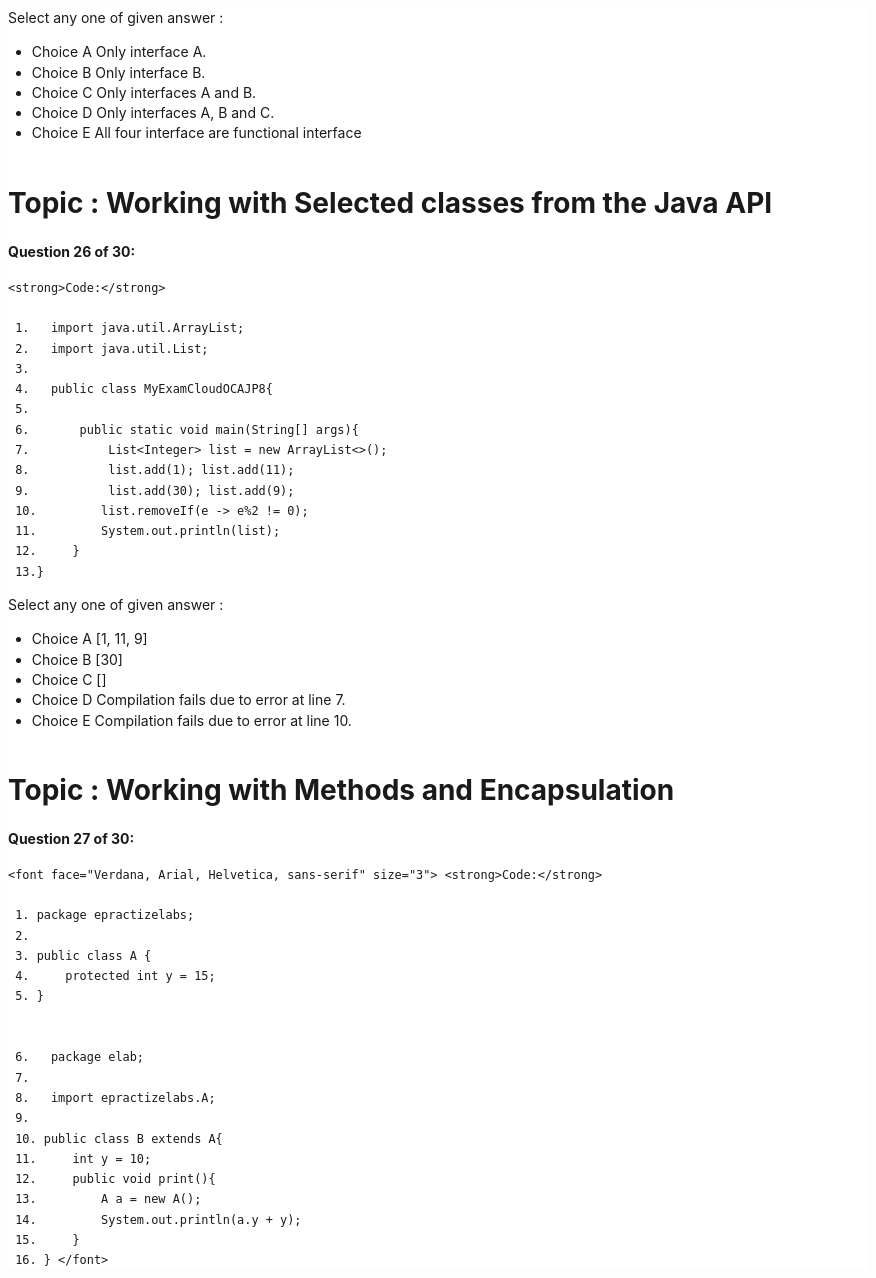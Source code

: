 Select any one of given answer :
- Choice A Only interface A.
- Choice B Only interface B.
- Choice C Only interfaces A and B.
- Choice D Only interfaces A, B and C.
- Choice E All four interface are functional interface

Topic : Working with Selected classes from the Java API
=======================================================
**Question 26 of 30:**
```
<strong>Code:</strong>
 
 1.   import java.util.ArrayList;
 2.   import java.util.List;
 3.
 4.   public class MyExamCloudOCAJP8{
 5.
 6.       public static void main(String[] args){
 7.           List<Integer> list = new ArrayList<>();
 8.           list.add(1); list.add(11);
 9.           list.add(30); list.add(9);
 10.         list.removeIf(e -> e%2 != 0);
 11.         System.out.println(list);
 12.     }
 13.}
```

Select any one of given answer :
- Choice A [1, 11, 9]
- Choice B [30]
- Choice C []
- Choice D Compilation fails due to error at line 7.
- Choice E Compilation fails due to error at line 10.

Topic : Working with Methods and Encapsulation
==============================================
**Question 27 of 30:**
```
<font face="Verdana, Arial, Helvetica, sans-serif" size="3"> <strong>Code:</strong> 

 1. package epractizelabs;
 2. 
 3. public class A {
 4.     protected int y = 15;
 5. }


 6.   package elab;
 7. 
 8.   import epractizelabs.A;
 9. 
 10. public class B extends A{
 11.     int y = 10;
 12.     public void print(){
 13.         A a = new A();
 14.         System.out.println(a.y + y);
 15.     }
 16. } </font>
```
